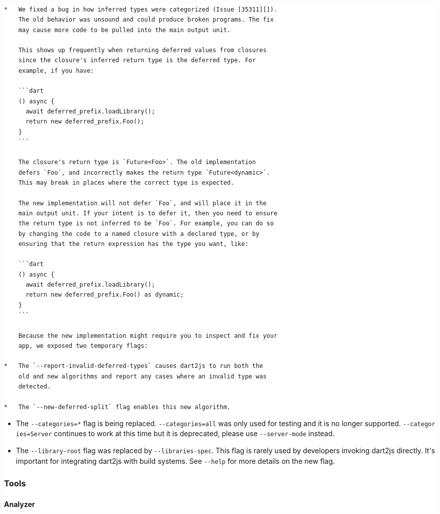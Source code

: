     *   We fixed a bug in how inferred types were categorized (Issue [35311][]).
        The old behavior was unsound and could produce broken programs. The fix
        may cause more code to be pulled into the main output unit.

        This shows up frequently when returning deferred values from closures
        since the closure's inferred return type is the deferred type. For
        example, if you have:

        ```dart
        () async {
          await deferred_prefix.loadLibrary();
          return new deferred_prefix.Foo();
        }
        ```

        The closure's return type is `Future<Foo>`. The old implementation
        defers `Foo`, and incorrectly makes the return type `Future<dynamic>`.
        This may break in places where the correct type is expected.

        The new implementation will not defer `Foo`, and will place it in the
        main output unit. If your intent is to defer it, then you need to ensure
        the return type is not inferred to be `Foo`. For example, you can do so
        by changing the code to a named closure with a declared type, or by
        ensuring that the return expression has the type you want, like:

        ```dart
        () async {
          await deferred_prefix.loadLibrary();
          return new deferred_prefix.Foo() as dynamic;
        }
        ```

        Because the new implementation might require you to inspect and fix your
        app, we exposed two temporary flags:

    *   The `--report-invalid-deferred-types` causes dart2js to run both the
        old and new algorithms and report any cases where an invalid type was
        detected.

    *   The `--new-deferred-split` flag enables this new algorithm.

*   The `--categories=*` flag is being replaced. `--categories=all` was only
    used for testing and it is no longer supported. `--categories=Server`
    continues to work at this time but it is deprecated, please use
    `--server-mode` instead.

*   The `--library-root` flag was replaced by `--libraries-spec`. This flag is
    rarely used by developers invoking dart2js directly. It's important for
    integrating dart2js with build systems. See `--help` for more details on the
    new flag.

[35311]: https://github.com/dart-lang/sdk/issues/35311

### Tools

#### Analyzer


[#42312]: https://github.com/dart-lang/sdk/issues/42312
[#43750]: https://github.com/dart-lang/sdk/issues/43750
[#43193]: https://github.com/dart-lang/sdk/issues/43193
[flutter/flutter#65324]: https://github.com/flutter/flutter/issues/65324
[flutter/flutter#68092]: https://github.com/flutter/flutter/issues/68092
[#43770]: https://github.com/dart-lang/sdk/issues/43770
[#43786]: https://github.com/dart-lang/sdk/issues/43786
[flutter/flutter#67803]: https://github.com/flutter/flutter/issues/67803
[#43589]: https://github.com/dart-lang/sdk/issues/43589
[#43464]: https://github.com/dart-lang/sdk/issues/43464
[flutter/flutter#66672]: https://github.com/flutter/flutter/issues/66672
[#43661]: https://github.com/dart-lang/sdk/issues/43661
[#42982]: https://github.com/dart-lang/sdk/issues/42982
[unsoundness in the deferred loading algorithm]: https://github.com/dart-lang/sdk/blob/302ad7ab2cd2de936254850550aad128ae76bbb7/CHANGELOG.md#dart2js-3
[#43193]: https://github.com/dart-lang/sdk/issues/43193
[flutter/flutter#63560]: https://github.com/flutter/flutter/issues/63560
[flutter/flutter#63038]: https://github.com/flutter/flutter/issues/63038
[#41100]: https://github.com/dart-lang/sdk/issues/41100
[WHATWG encoding standard]: https://encoding.spec.whatwg.org/#utf-8-decoder
[#42006]: https://github.com/dart-lang/sdk/issues/42006
[Abstract Unix Domain Socket]: http://man7.org/linux/man-pages/man7/unix.7.html
[Long Path on Windows]: https://docs.microsoft.com/en-us/windows/win32/fileio/naming-a-file#maximum-path-length-limitation
[#41653]: https://github.com/dart-lang/sdk/issues/41653
[#42714]: https://github.com/dart-lang/sdk/issues/42714
[#42111]: https://github.com/dart-lang/sdk/issues/42111
[#42112]: https://github.com/dart-lang/sdk/issues/42112
[flutter/flutter#57318]: https://github.com/flutter/flutter/issues/57318
[#41907]: https://github.com/dart-lang/sdk/issues/41907
[flutter/flutter#57190]: https://github.com/flutter/flutter/issues/57190
[flutter/flutter#56479]: https://github.com/flutter/flutter/issues/56479
[#40675]: https://github.com/dart-lang/sdk/issues/40675
[#41362]: https://github.com/dart-lang/sdk/issues/41362
[#40676]: https://github.com/dart-lang/sdk/issues/40676
[#40681]: https://github.com/dart-lang/sdk/issues/40681
[#40683]: https://github.com/dart-lang/sdk/issues/40683
[#40130]: https://github.com/dart-lang/sdk/issues/40130
[#40674]: https://github.com/dart-lang/sdk/issues/40674
[#40678]: https://github.com/dart-lang/sdk/issues/40678
[40763]: https://github.com/dart-lang/sdk/issues/40763
[#39627]: https://github.com/dart-lang/sdk/issues/39627
[#33501]: https://github.com/dart-lang/sdk/issues/33501
[#40702]: https://github.com/dart-lang/sdk/issues/40702
[#40483]: https://github.com/dart-lang/sdk/issues/40483
[#40706]: https://github.com/dart-lang/sdk/issues/40706
[#40709]: https://github.com/dart-lang/sdk/issues/40709
[RFC 7230 tokens]: https://tools.ietf.org/html/rfc7230#section-3.2.6
[Unix domain sockets]: https://en.wikipedia.org/wiki/Unix_domain_socket
[ddc]: https://github.com/dart-lang/sdk/issues/38994
[17207]: https://github.com/dart-lang/sdk/issues/17207
[normalization]: https://github.com/dart-lang/language/blob/master/resources/type-system/normalization.md
[package config]: https://github.com/dart-lang/language/blob/master/accepted/future-releases/language-versioning/package-config-file-v2.md
[NodeValidator]: https://api.dart.dev/stable/dart-html/NodeValidator-class.html
[CVE-2020-8923]: https://github.com/dart-lang/sdk/security/advisories/GHSA-hfq3-v9pv-p627
[40001]: https://github.com/dart-lang/sdk/issues/40001
[40589]: https://github.com/dart-lang/sdk/issues/40589
[40217]: https://github.com/dart-lang/sdk/issues/40217
[39810]: https://github.com/dart-lang/sdk/issues/39810
[Static extension members]: https://github.com/dart-lang/language/blob/master/accepted/2.6/static-extension-members/feature-specification.md
[671]: https://github.com/dart-lang/language/issues/671
[27883]: https://github.com/dart-lang/sdk/issues/27883
[39090]: https://github.com/dart-lang/sdk/issues/39090
[38765]: https://github.com/dart-lang/sdk/issues/38765
[38365]: https://github.com/dart-lang/sdk/issues/38365
  [29456]: https://github.com/dart-lang/sdk/issues/29456
[37551]: https://github.com/dart-lang/sdk/issues/37551
[35121]: https://github.com/dart-lang/sdk/issues/35121
[1]: https://github.com/dart-lang/sdk/blob/master/CHANGELOG.md#200---2018-08-07
  [33327]: https://github.com/dart-lang/sdk/issues/33327
  [35804]: https://github.com/dart-lang/sdk/issues/35804
[37101]: https://github.com/dart-lang/sdk/issues/37101
[36864]: https://github.com/dart-lang/sdk/issues/36864
[ui-as-code]: https://medium.com/dartlang/making-dart-a-better-language-for-ui-f1ccaf9f546c
[ui-as-code proposal]: https://github.com/dart-lang/language/blob/master/accepted/future-releases/unified-collections/feature-specification.md
[visualizer]: https://dart-lang.github.io/dump-info-visualizer/
[33966]: https://github.com/dart-lang/sdk/issues/33966
[35576]: https://github.com/dart-lang/sdk/issues/35576
[35655]: https://github.com/dart-lang/sdk/issues/35655
[30278]: https://github.com/dart-lang/sdk/issues/30278
[34318]: https://github.com/dart-lang/sdk/issues/34318
[35484]: https://github.com/dart-lang/sdk/issues/35484
[35510]: https://github.com/dart-lang/sdk/issues/35510
[29554]: https://github.com/dart-lang/sdk/issues/29554
[35611]: https://github.com/dart-lang/sdk/issues/35611
[32014]: https://github.com/dart-lang/sdk/issues/32014
[33308]: https://github.com/dart-lang/sdk/issues/33308
[33744]: https://github.com/dart-lang/sdk/issues/33744
[34161]: https://github.com/dart-lang/sdk/issues/34161
[34225]: https://github.com/dart-lang/sdk/issues/34225
[34235]: https://github.com/dart-lang/sdk/issues/34235
[34403]: https://github.com/dart-lang/sdk/issues/34403
[34498]: https://github.com/dart-lang/sdk/issues/34498
[34532]: https://github.com/dart-lang/sdk/issues/34532
[33431]: http://dartbug.com/33431
[issue 30345]: https://github.com/dart-lang/sdk/issues/30345
[issue 30921]: https://github.com/dart-lang/sdk/issues/30921
[strong mode]: https://www.dartlang.org/guides/language/sound-dart
[transformers]: https://www.dartlang.org/tools/pub/obsolete
[sdk#29014]: https://github.com/dart-lang/sdk/issues/29014
[issue 30638]: https://github.com/dart-lang/sdk/issues/30638
[issue 31278]: https://github.com/dart-lang/sdk/issues/31278
[issue 31887]: https://github.com/dart-lang/sdk/issues/31887
[issue 32233]: https://github.com/dart-lang/sdk/issues/32233
[issue 32881]: https://github.com/dart-lang/sdk/issues/32881
[issue 33218]: https://github.com/dart-lang/sdk/issues/33218
[issue 33235]: https://github.com/dart-lang/sdk/issues/33235
[issue 33282]: https://github.com/dart-lang/sdk/issues/33282
[issue 33341]: https://github.com/dart-lang/sdk/issues/33341
[idl]: https://github.com/dart-lang/sdk/wiki/Chrome-63-Dart-Web-Libraries